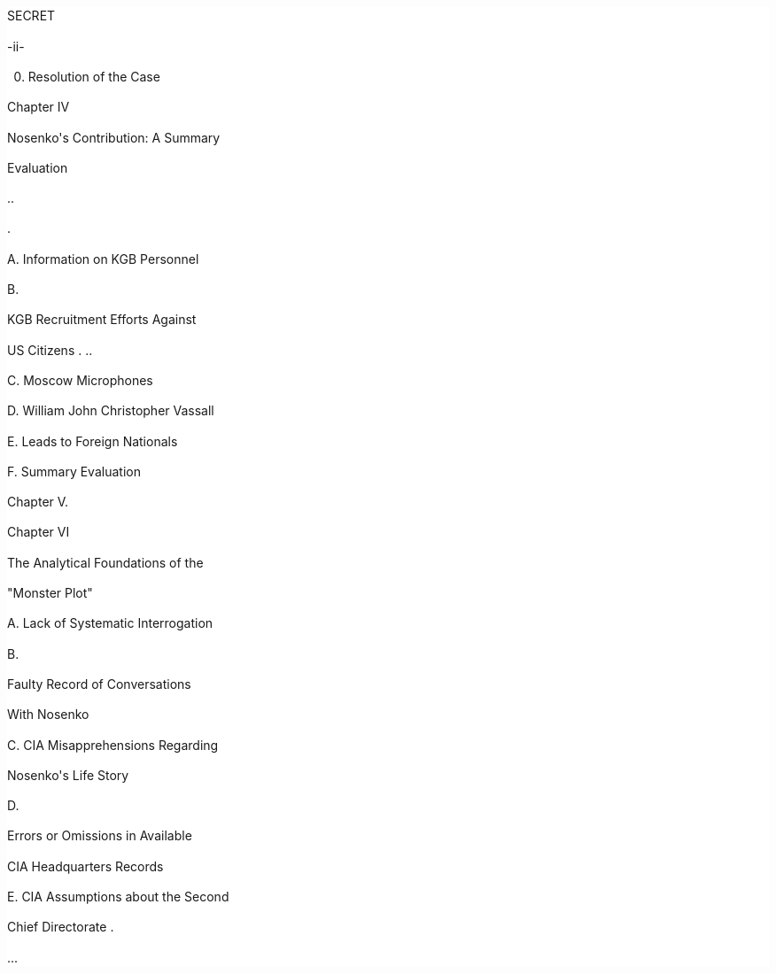 
##
SECRET

-ii-

0. Resolution of the Case

Chapter IV

Nosenko's Contribution: A Summary

Evaluation

..

.

A. Information on KGB Personnel

B.

KGB Recruitment Efforts Against

US Citizens . ..

C. Moscow Microphones

D. William John Christopher Vassall

E. Leads to Foreign Nationals

F. Summary Evaluation

Chapter V.

Chapter VI

The Analytical Foundations of the

"Monster Plot"

A. Lack of Systematic Interrogation

B.

Faulty Record of Conversations

With Nosenko

C. CIA Misapprehensions Regarding

Nosenko's Life Story

D.

Errors or Omissions in Available

CIA Headquarters Records

E. CIA Assumptions about the Second

Chief Directorate .

...

